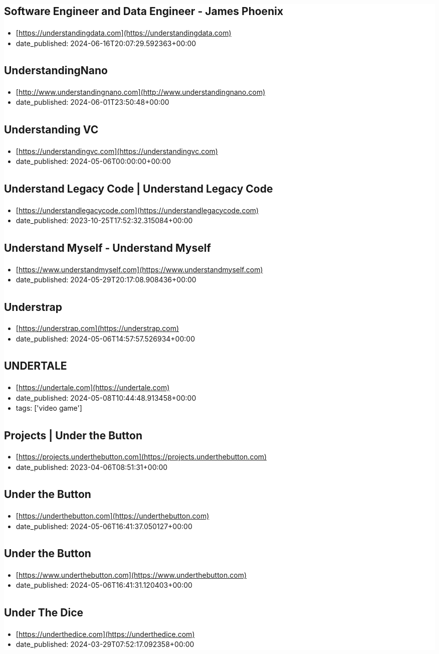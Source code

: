  ## Software Engineer and Data Engineer - James Phoenix
 - [https://understandingdata.com](https://understandingdata.com)
 - date_published: 2024-06-16T20:07:29.592363+00:00

 ## UnderstandingNano
 - [http://www.understandingnano.com](http://www.understandingnano.com)
 - date_published: 2024-06-01T23:50:48+00:00

 ## Understanding VC
 - [https://understandingvc.com](https://understandingvc.com)
 - date_published: 2024-05-06T00:00:00+00:00

 ## Understand Legacy Code | Understand Legacy Code
 - [https://understandlegacycode.com](https://understandlegacycode.com)
 - date_published: 2023-10-25T17:52:32.315084+00:00

 ## Understand Myself - Understand Myself
 - [https://www.understandmyself.com](https://www.understandmyself.com)
 - date_published: 2024-05-29T20:17:08.908436+00:00

 ## Understrap
 - [https://understrap.com](https://understrap.com)
 - date_published: 2024-05-06T14:57:57.526934+00:00

 ## UNDERTALE
 - [https://undertale.com](https://undertale.com)
 - date_published: 2024-05-08T10:44:48.913458+00:00
 - tags: ['video game']

 ## Projects | Under the Button
 - [https://projects.underthebutton.com](https://projects.underthebutton.com)
 - date_published: 2023-04-06T08:51:31+00:00

 ## Under the Button
 - [https://underthebutton.com](https://underthebutton.com)
 - date_published: 2024-05-06T16:41:37.050127+00:00

 ## Under the Button
 - [https://www.underthebutton.com](https://www.underthebutton.com)
 - date_published: 2024-05-06T16:41:31.120403+00:00

 ## Under The Dice
 - [https://underthedice.com](https://underthedice.com)
 - date_published: 2024-03-29T07:52:17.092358+00:00
